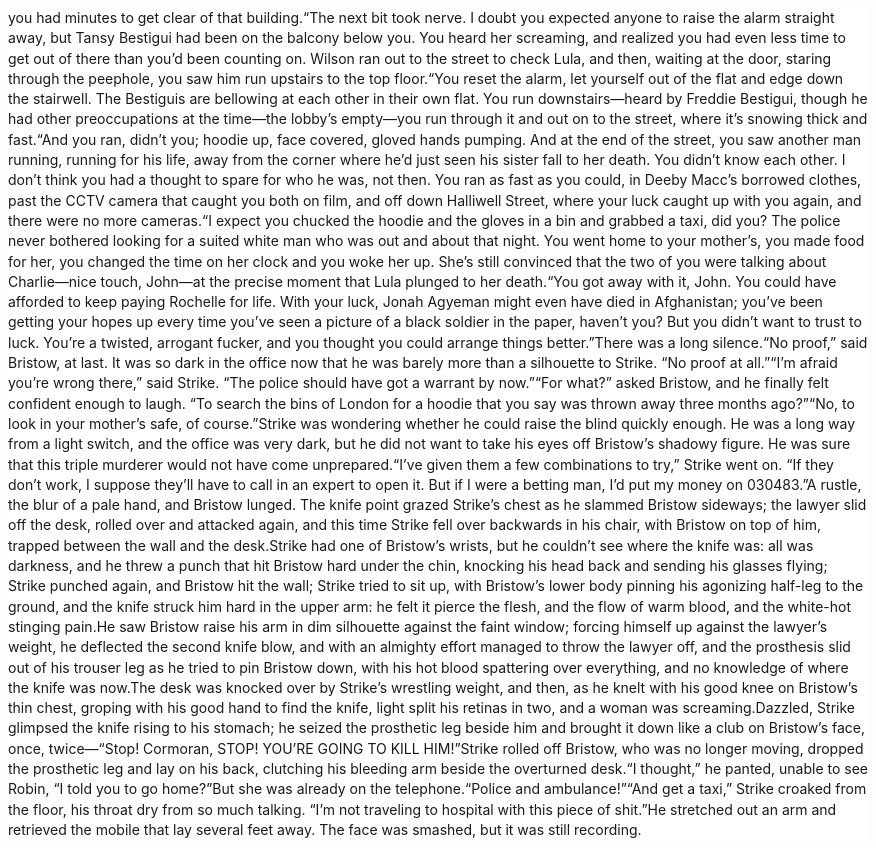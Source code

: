 you had minutes to get clear of that building.“The next bit took nerve. I doubt you expected anyone to raise the alarm straight away, but Tansy Bestigui had been on the balcony below you. You heard her screaming, and realized you had even less time to get out of there than you’d been counting on. Wilson ran out to the street to check Lula, and then, waiting at the door, staring through the peephole, you saw him run upstairs to the top floor.“You reset the alarm, let yourself out of the flat and edge down the stairwell. The Bestiguis are bellowing at each other in their own flat. You run downstairs—heard by Freddie Bestigui, though he had other preoccupations at the time—the lobby’s empty—you run through it and out on to the street, where it’s snowing thick and fast.“And you ran, didn’t you; hoodie up, face covered, gloved hands pumping. And at the end of the street, you saw another man running, running for his life, away from the corner where he’d just seen his sister fall to her death. You didn’t know each other. I don’t think you had a thought to spare for who he was, not then. You ran as fast as you could, in Deeby Macc’s borrowed clothes, past the CCTV camera that caught you both on film, and off down Halliwell Street, where your luck caught up with you again, and there were no more cameras.“I expect you chucked the hoodie and the gloves in a bin and grabbed a taxi, did you? The police never bothered looking for a suited white man who was out and about that night. You went home to your mother’s, you made food for her, you changed the time on her clock and you woke her up. She’s still convinced that the two of you were talking about Charlie—nice touch, John—at the precise moment that Lula plunged to her death.“You got away with it, John. You could have afforded to keep paying Rochelle for life. With your luck, Jonah Agyeman might even have died in Afghanistan; you’ve been getting your hopes up every time you’ve seen a picture of a black soldier in the paper, haven’t you? But you didn’t want to trust to luck. You’re a twisted, arrogant fucker, and you thought you could arrange things better.”There was a long silence.“No proof,” said Bristow, at last. It was so dark in the office now that he was barely more than a silhouette to Strike. “No proof at all.”“I’m afraid you’re wrong there,” said Strike. “The police should have got a warrant by now.”“For what?” asked Bristow, and he finally felt confident enough to laugh. “To search the bins of London for a hoodie that you say was thrown away three months ago?”“No, to look in your mother’s safe, of course.”Strike was wondering whether he could raise the blind quickly enough. He was a long way from a light switch, and the office was very dark, but he did not want to take his eyes off Bristow’s shadowy figure. He was sure that this triple murderer would not have come unprepared.“I’ve given them a few combinations to try,” Strike went on. “If they don’t work, I suppose they’ll have to call in an expert to open it. But if I were a betting man, I’d put my money on 030483.”A rustle, the blur of a pale hand, and Bristow lunged. The knife point grazed Strike’s chest as he slammed Bristow sideways; the lawyer slid off the desk, rolled over and attacked again, and this time Strike fell over backwards in his chair, with Bristow on top of him, trapped between the wall and the desk.Strike had one of Bristow’s wrists, but he couldn’t see where the knife was: all was darkness, and he threw a punch that hit Bristow hard under the chin, knocking his head back and sending his glasses flying; Strike punched again, and Bristow hit the wall; Strike tried to sit up, with Bristow’s lower body pinning his agonizing half-leg to the ground, and the knife struck him hard in the upper arm: he felt it pierce the flesh, and the flow of warm blood, and the white-hot stinging pain.He saw Bristow raise his arm in dim silhouette against the faint window; forcing himself up against the lawyer’s weight, he deflected the second knife blow, and with an almighty effort managed to throw the lawyer off, and the prosthesis slid out of his trouser leg as he tried to pin Bristow down, with his hot blood spattering over everything, and no knowledge of where the knife was now.The desk was knocked over by Strike’s wrestling weight, and then, as he knelt with his good knee on Bristow’s thin chest, groping with his good hand to find the knife, light split his retinas in two, and a woman was screaming.Dazzled, Strike glimpsed the knife rising to his stomach; he seized the prosthetic leg beside him and brought it down like a club on Bristow’s face, once, twice—“Stop! Cormoran, STOP! YOU’RE GOING TO KILL HIM!”Strike rolled off Bristow, who was no longer moving, dropped the prosthetic leg and lay on his back, clutching his bleeding arm beside the overturned desk.“I thought,” he panted, unable to see Robin, “I told you to go home?”But she was already on the telephone.“Police and ambulance!”“And get a taxi,” Strike croaked from the floor, his throat dry from so much talking. “I’m not traveling to hospital with this piece of shit.”He stretched out an arm and retrieved the mobile that lay several feet away. The face was smashed, but it was still recording.
